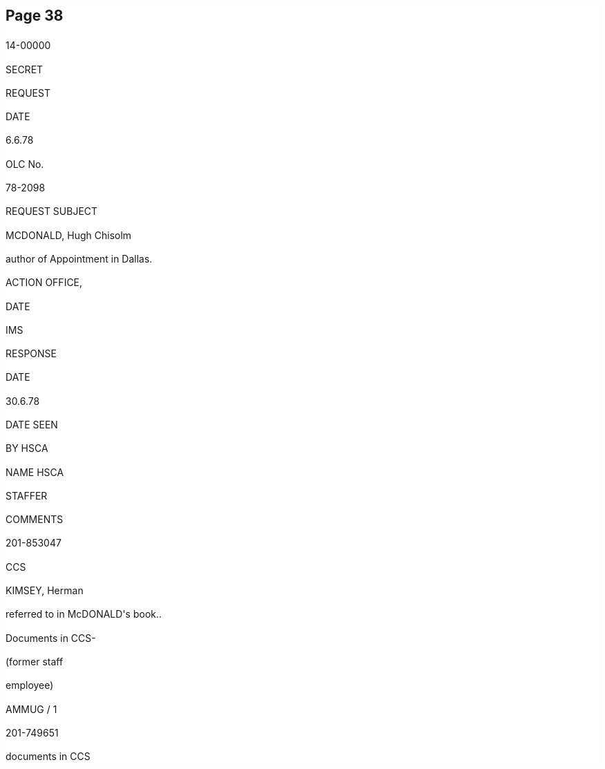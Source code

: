 
## Page 38

14-00000

SECRET

REQUEST

DATE

6.6.78

OLC No.

78-2098

REQUEST SUBJECT

MCDONALD, Hugh Chisolm

author of Appointment in Dallas.

ACTION OFFICE,

DATE

IMS

RESPONSE

DATE

30.6.78

DATE SEEN

BY HSCA

NAME HSCA

STAFFER

COMMENTS

201-853047

CCS

KIMSEY, Herman

referred to in McDONALD's book..

Documents in CCS-

(former staff

employee)

AMMUG / 1

201-749651

documents in CCS
